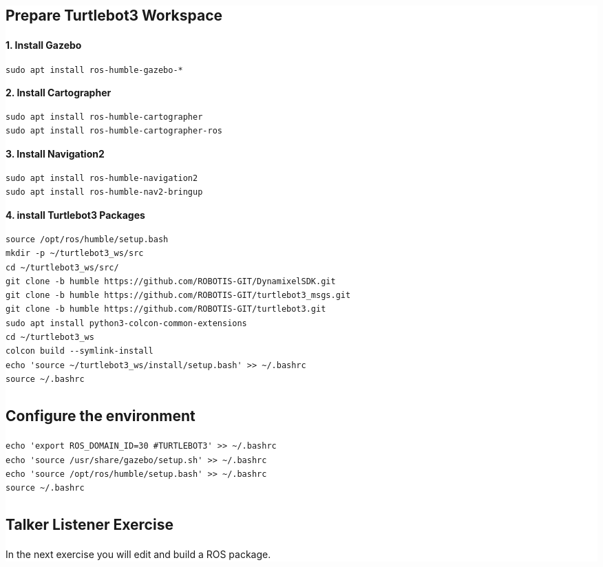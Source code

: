 ## Prepare Turtlebot3 Workspace

**1. Install Gazebo**

```
sudo apt install ros-humble-gazebo-*
```

**2. Install Cartographer**

```
sudo apt install ros-humble-cartographer
sudo apt install ros-humble-cartographer-ros
```

**3. Install Navigation2**

```
sudo apt install ros-humble-navigation2
sudo apt install ros-humble-nav2-bringup
```

**4. install Turtlebot3 Packages**

```
source /opt/ros/humble/setup.bash
mkdir -p ~/turtlebot3_ws/src
cd ~/turtlebot3_ws/src/
git clone -b humble https://github.com/ROBOTIS-GIT/DynamixelSDK.git
git clone -b humble https://github.com/ROBOTIS-GIT/turtlebot3_msgs.git
git clone -b humble https://github.com/ROBOTIS-GIT/turtlebot3.git
sudo apt install python3-colcon-common-extensions
cd ~/turtlebot3_ws
colcon build --symlink-install
echo 'source ~/turtlebot3_ws/install/setup.bash' >> ~/.bashrc
source ~/.bashrc
```

## Configure the environment

```
echo 'export ROS_DOMAIN_ID=30 #TURTLEBOT3' >> ~/.bashrc
echo 'source /usr/share/gazebo/setup.sh' >> ~/.bashrc
echo 'source /opt/ros/humble/setup.bash' >> ~/.bashrc
source ~/.bashrc
```

## Talker Listener Exercise

In the next exercise you will edit and build a ROS package. 
